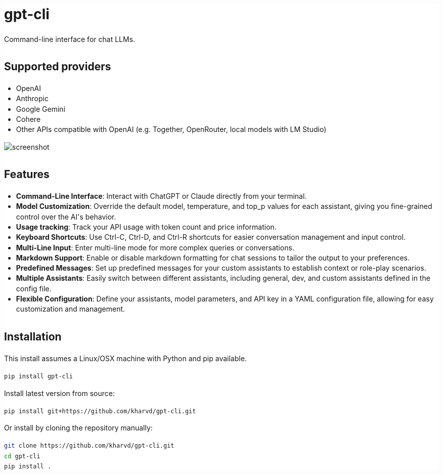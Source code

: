 # gpt-cli

Command-line interface for chat LLMs.

## Supported providers

- OpenAI
- Anthropic
- Google Gemini
- Cohere
- Other APIs compatible with OpenAI (e.g. Together, OpenRouter, local models with LM Studio)

![screenshot](https://github.com/kharvd/gpt-cli/assets/466920/ecbcccc4-7cfa-4c04-83c3-a822b6596f01)

## Features

- **Command-Line Interface**: Interact with ChatGPT or Claude directly from your terminal.
- **Model Customization**: Override the default model, temperature, and top_p values for each assistant, giving you fine-grained control over the AI's behavior.
- **Usage tracking**: Track your API usage with token count and price information.
- **Keyboard Shortcuts**: Use Ctrl-C, Ctrl-D, and Ctrl-R shortcuts for easier conversation management and input control.
- **Multi-Line Input**: Enter multi-line mode for more complex queries or conversations.
- **Markdown Support**: Enable or disable markdown formatting for chat sessions to tailor the output to your preferences.
- **Predefined Messages**: Set up predefined messages for your custom assistants to establish context or role-play scenarios.
- **Multiple Assistants**: Easily switch between different assistants, including general, dev, and custom assistants defined in the config file.
- **Flexible Configuration**: Define your assistants, model parameters, and API key in a YAML configuration file, allowing for easy customization and management.

## Installation

This install assumes a Linux/OSX machine with Python and pip available.

```bash
pip install gpt-cli
```

Install latest version from source:

```bash
pip install git+https://github.com/kharvd/gpt-cli.git
```

Or install by cloning the repository manually:

```bash
git clone https://github.com/kharvd/gpt-cli.git
cd gpt-cli
pip install .
```
